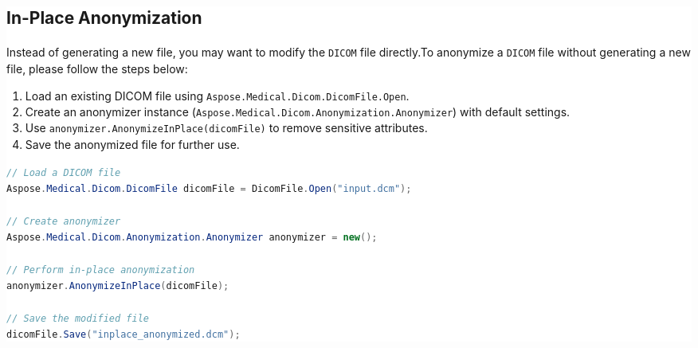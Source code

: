## In-Place Anonymization

Instead of generating a new file, you may want to modify the `DICOM` file directly.To anonymize a `DICOM` file without generating a new file, please follow the steps below:
1. Load an existing DICOM file using `Aspose.Medical.Dicom.DicomFile.Open`.
2. Create an anonymizer instance (`Aspose.Medical.Dicom.Anonymization.Anonymizer`) with default settings.
3. Use `anonymizer.AnonymizeInPlace(dicomFile)` to remove sensitive attributes.
4. Save the anonymized file for further use.


```csharp
// Load a DICOM file
Aspose.Medical.Dicom.DicomFile dicomFile = DicomFile.Open("input.dcm");

// Create anonymizer
Aspose.Medical.Dicom.Anonymization.Anonymizer anonymizer = new();

// Perform in-place anonymization
anonymizer.AnonymizeInPlace(dicomFile);

// Save the modified file
dicomFile.Save("inplace_anonymized.dcm");
```
